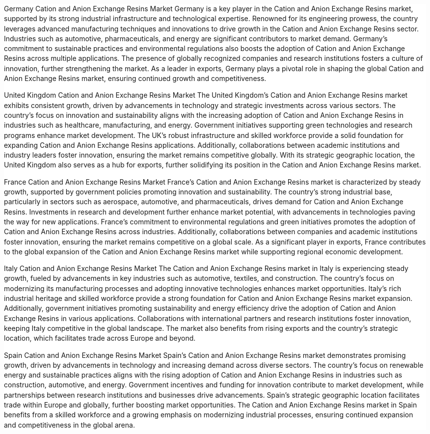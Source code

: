 Germany Cation and Anion Exchange Resins Market
Germany is a key player in the Cation and Anion Exchange Resins market, supported by its strong industrial infrastructure and technological expertise. Renowned for its engineering prowess, the country leverages advanced manufacturing techniques and innovations to drive growth in the Cation and Anion Exchange Resins sector. Industries such as automotive, pharmaceuticals, and energy are significant contributors to market demand. Germany’s commitment to sustainable practices and environmental regulations also boosts the adoption of Cation and Anion Exchange Resins across multiple applications. The presence of globally recognized companies and research institutions fosters a culture of innovation, further strengthening the market. As a leader in exports, Germany plays a pivotal role in shaping the global Cation and Anion Exchange Resins market, ensuring continued growth and competitiveness.

United Kingdom Cation and Anion Exchange Resins Market
The United Kingdom’s Cation and Anion Exchange Resins market exhibits consistent growth, driven by advancements in technology and strategic investments across various sectors. The country’s focus on innovation and sustainability aligns with the increasing adoption of Cation and Anion Exchange Resins in industries such as healthcare, manufacturing, and energy. Government initiatives supporting green technologies and research programs enhance market development. The UK’s robust infrastructure and skilled workforce provide a solid foundation for expanding Cation and Anion Exchange Resins applications. Additionally, collaborations between academic institutions and industry leaders foster innovation, ensuring the market remains competitive globally. With its strategic geographic location, the United Kingdom also serves as a hub for exports, further solidifying its position in the Cation and Anion Exchange Resins market.

France Cation and Anion Exchange Resins Market
France’s Cation and Anion Exchange Resins market is characterized by steady growth, supported by government policies promoting innovation and sustainability. The country’s strong industrial base, particularly in sectors such as aerospace, automotive, and pharmaceuticals, drives demand for Cation and Anion Exchange Resins. Investments in research and development further enhance market potential, with advancements in technologies paving the way for new applications. France’s commitment to environmental regulations and green initiatives promotes the adoption of Cation and Anion Exchange Resins across industries. Additionally, collaborations between companies and academic institutions foster innovation, ensuring the market remains competitive on a global scale. As a significant player in exports, France contributes to the global expansion of the Cation and Anion Exchange Resins market while supporting regional economic development.

Italy Cation and Anion Exchange Resins Market
The Cation and Anion Exchange Resins market in Italy is experiencing steady growth, fueled by advancements in key industries such as automotive, textiles, and construction. The country’s focus on modernizing its manufacturing processes and adopting innovative technologies enhances market opportunities. Italy’s rich industrial heritage and skilled workforce provide a strong foundation for Cation and Anion Exchange Resins market expansion. Additionally, government initiatives promoting sustainability and energy efficiency drive the adoption of Cation and Anion Exchange Resins in various applications. Collaborations with international partners and research institutions foster innovation, keeping Italy competitive in the global landscape. The market also benefits from rising exports and the country’s strategic location, which facilitates trade across Europe and beyond.

Spain Cation and Anion Exchange Resins Market
Spain’s Cation and Anion Exchange Resins market demonstrates promising growth, driven by advancements in technology and increasing demand across diverse sectors. The country’s focus on renewable energy and sustainable practices aligns with the rising adoption of Cation and Anion Exchange Resins in industries such as construction, automotive, and energy. Government incentives and funding for innovation contribute to market development, while partnerships between research institutions and businesses drive advancements. Spain’s strategic geographic location facilitates trade within Europe and globally, further boosting market opportunities. The Cation and Anion Exchange Resins market in Spain benefits from a skilled workforce and a growing emphasis on modernizing industrial processes, ensuring continued expansion and competitiveness in the global arena.
